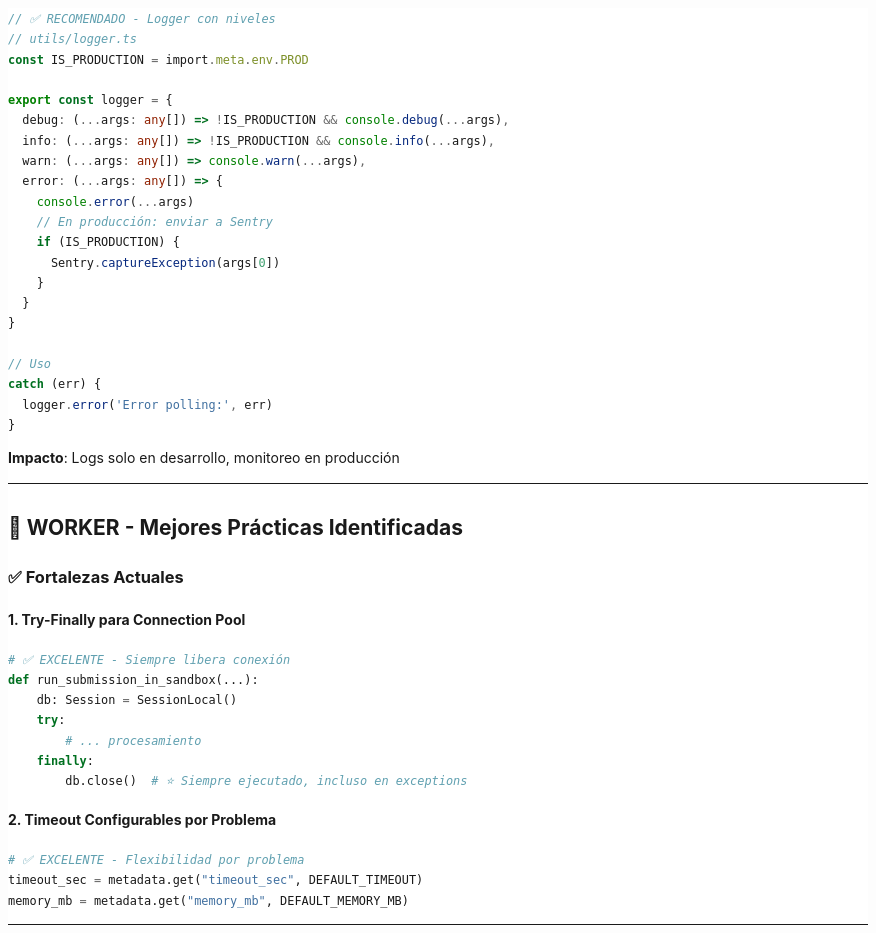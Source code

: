 ```typescript
// ✅ RECOMENDADO - Logger con niveles
// utils/logger.ts
const IS_PRODUCTION = import.meta.env.PROD

export const logger = {
  debug: (...args: any[]) => !IS_PRODUCTION && console.debug(...args),
  info: (...args: any[]) => !IS_PRODUCTION && console.info(...args),
  warn: (...args: any[]) => console.warn(...args),
  error: (...args: any[]) => {
    console.error(...args)
    // En producción: enviar a Sentry
    if (IS_PRODUCTION) {
      Sentry.captureException(args[0])
    }
  }
}

// Uso
catch (err) {
  logger.error('Error polling:', err)
}
```

**Impacto**: Logs solo en desarrollo, monitoreo en producción

---

## 🔄 WORKER - Mejores Prácticas Identificadas

### ✅ Fortalezas Actuales

#### 1. **Try-Finally para Connection Pool**

```python
# ✅ EXCELENTE - Siempre libera conexión
def run_submission_in_sandbox(...):
    db: Session = SessionLocal()
    try:
        # ... procesamiento
    finally:
        db.close()  # ⭐ Siempre ejecutado, incluso en exceptions
```

#### 2. **Timeout Configurables por Problema**

```python
# ✅ EXCELENTE - Flexibilidad por problema
timeout_sec = metadata.get("timeout_sec", DEFAULT_TIMEOUT)
memory_mb = metadata.get("memory_mb", DEFAULT_MEMORY_MB)
```

---
